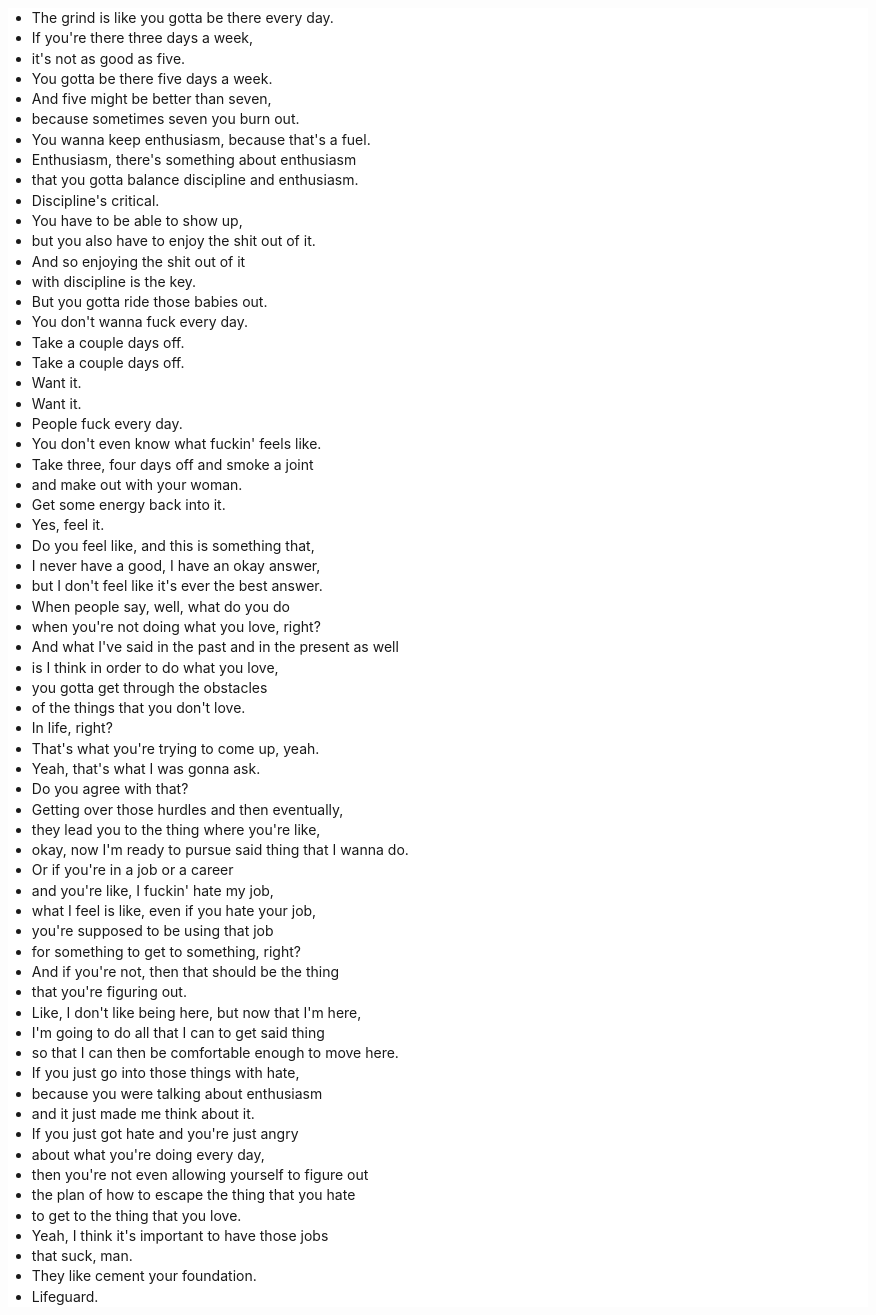 *  The grind is like you gotta be there every day.
*  If you're there three days a week,
*  it's not as good as five.
*  You gotta be there five days a week.
*  And five might be better than seven,
*  because sometimes seven you burn out.
*  You wanna keep enthusiasm, because that's a fuel.
*  Enthusiasm, there's something about enthusiasm
*  that you gotta balance discipline and enthusiasm.
*  Discipline's critical.
*  You have to be able to show up,
*  but you also have to enjoy the shit out of it.
*  And so enjoying the shit out of it
*  with discipline is the key.
*  But you gotta ride those babies out.
*  You don't wanna fuck every day.
*  Take a couple days off.
*  Take a couple days off.
*  Want it.
*  Want it.
*  People fuck every day.
*  You don't even know what fuckin' feels like.
*  Take three, four days off and smoke a joint
*  and make out with your woman.
*  Get some energy back into it.
*  Yes, feel it.
*  Do you feel like, and this is something that,
*  I never have a good, I have an okay answer,
*  but I don't feel like it's ever the best answer.
*  When people say, well, what do you do
*  when you're not doing what you love, right?
*  And what I've said in the past and in the present as well
*  is I think in order to do what you love,
*  you gotta get through the obstacles
*  of the things that you don't love.
*  In life, right?
*  That's what you're trying to come up, yeah.
*  Yeah, that's what I was gonna ask.
*  Do you agree with that?
*  Getting over those hurdles and then eventually,
*  they lead you to the thing where you're like,
*  okay, now I'm ready to pursue said thing that I wanna do.
*  Or if you're in a job or a career
*  and you're like, I fuckin' hate my job,
*  what I feel is like, even if you hate your job,
*  you're supposed to be using that job
*  for something to get to something, right?
*  And if you're not, then that should be the thing
*  that you're figuring out.
*  Like, I don't like being here, but now that I'm here,
*  I'm going to do all that I can to get said thing
*  so that I can then be comfortable enough to move here.
*  If you just go into those things with hate,
*  because you were talking about enthusiasm
*  and it just made me think about it.
*  If you just got hate and you're just angry
*  about what you're doing every day,
*  then you're not even allowing yourself to figure out
*  the plan of how to escape the thing that you hate
*  to get to the thing that you love.
*  Yeah, I think it's important to have those jobs
*  that suck, man.
*  They like cement your foundation.
*  Lifeguard.